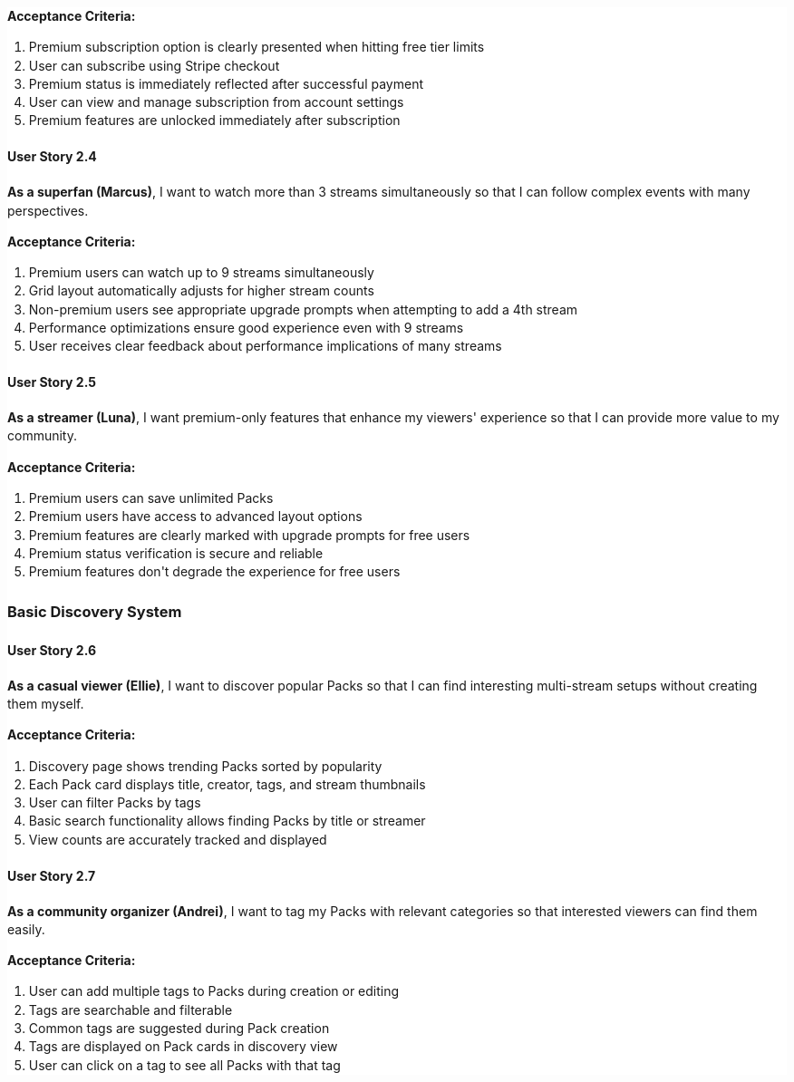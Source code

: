 **Acceptance Criteria:**
1. Premium subscription option is clearly presented when hitting free tier limits
2. User can subscribe using Stripe checkout
3. Premium status is immediately reflected after successful payment
4. User can view and manage subscription from account settings
5. Premium features are unlocked immediately after subscription

#### User Story 2.4
**As a superfan (Marcus)**, I want to watch more than 3 streams simultaneously so that I can follow complex events with many perspectives.

**Acceptance Criteria:**
1. Premium users can watch up to 9 streams simultaneously
2. Grid layout automatically adjusts for higher stream counts
3. Non-premium users see appropriate upgrade prompts when attempting to add a 4th stream
4. Performance optimizations ensure good experience even with 9 streams
5. User receives clear feedback about performance implications of many streams

#### User Story 2.5
**As a streamer (Luna)**, I want premium-only features that enhance my viewers' experience so that I can provide more value to my community.

**Acceptance Criteria:**
1. Premium users can save unlimited Packs
2. Premium users have access to advanced layout options
3. Premium features are clearly marked with upgrade prompts for free users
4. Premium status verification is secure and reliable
5. Premium features don't degrade the experience for free users

### Basic Discovery System

#### User Story 2.6
**As a casual viewer (Ellie)**, I want to discover popular Packs so that I can find interesting multi-stream setups without creating them myself.

**Acceptance Criteria:**
1. Discovery page shows trending Packs sorted by popularity
2. Each Pack card displays title, creator, tags, and stream thumbnails
3. User can filter Packs by tags
4. Basic search functionality allows finding Packs by title or streamer
5. View counts are accurately tracked and displayed

#### User Story 2.7
**As a community organizer (Andrei)**, I want to tag my Packs with relevant categories so that interested viewers can find them easily.

**Acceptance Criteria:**
1. User can add multiple tags to Packs during creation or editing
2. Tags are searchable and filterable
3. Common tags are suggested during Pack creation
4. Tags are displayed on Pack cards in discovery view
5. User can click on a tag to see all Packs with that tag

